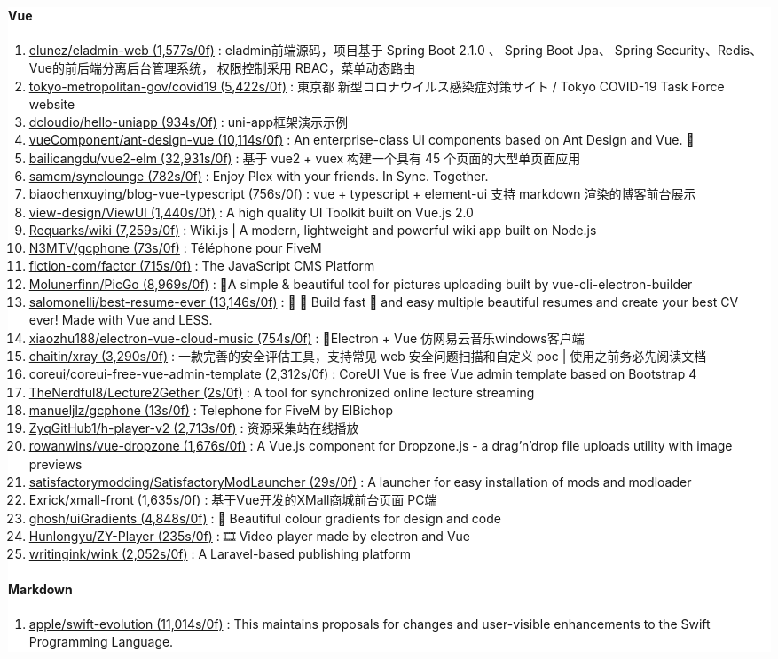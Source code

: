 #### Vue
1. [elunez/eladmin-web (1,577s/0f)](https://github.com/elunez/eladmin-web) : eladmin前端源码，项目基于 Spring Boot 2.1.0 、 Spring Boot Jpa、 Spring Security、Redis、Vue的前后端分离后台管理系统， 权限控制采用 RBAC，菜单动态路由
2. [tokyo-metropolitan-gov/covid19 (5,422s/0f)](https://github.com/tokyo-metropolitan-gov/covid19) : 東京都 新型コロナウイルス感染症対策サイト / Tokyo COVID-19 Task Force website
3. [dcloudio/hello-uniapp (934s/0f)](https://github.com/dcloudio/hello-uniapp) : uni-app框架演示示例
4. [vueComponent/ant-design-vue (10,114s/0f)](https://github.com/vueComponent/ant-design-vue) : An enterprise-class UI components based on Ant Design and Vue. 🐜
5. [bailicangdu/vue2-elm (32,931s/0f)](https://github.com/bailicangdu/vue2-elm) : 基于 vue2 + vuex 构建一个具有 45 个页面的大型单页面应用
6. [samcm/synclounge (782s/0f)](https://github.com/samcm/synclounge) : Enjoy Plex with your friends. In Sync. Together.
7. [biaochenxuying/blog-vue-typescript (756s/0f)](https://github.com/biaochenxuying/blog-vue-typescript) : vue + typescript + element-ui 支持 markdown 渲染的博客前台展示
8. [view-design/ViewUI (1,440s/0f)](https://github.com/view-design/ViewUI) : A high quality UI Toolkit built on Vue.js 2.0
9. [Requarks/wiki (7,259s/0f)](https://github.com/Requarks/wiki) : Wiki.js | A modern, lightweight and powerful wiki app built on Node.js
10. [N3MTV/gcphone (73s/0f)](https://github.com/N3MTV/gcphone) : Téléphone pour FiveM
11. [fiction-com/factor (715s/0f)](https://github.com/fiction-com/factor) : The JavaScript CMS Platform
12. [Molunerfinn/PicGo (8,969s/0f)](https://github.com/Molunerfinn/PicGo) : 🚀A simple & beautiful tool for pictures uploading built by vue-cli-electron-builder
13. [salomonelli/best-resume-ever (13,146s/0f)](https://github.com/salomonelli/best-resume-ever) : 👔 💼 Build fast 🚀 and easy multiple beautiful resumes and create your best CV ever! Made with Vue and LESS.
14. [xiaozhu188/electron-vue-cloud-music (754s/0f)](https://github.com/xiaozhu188/electron-vue-cloud-music) : 🚀Electron + Vue 仿网易云音乐windows客户端
15. [chaitin/xray (3,290s/0f)](https://github.com/chaitin/xray) : 一款完善的安全评估工具，支持常见 web 安全问题扫描和自定义 poc | 使用之前务必先阅读文档
16. [coreui/coreui-free-vue-admin-template (2,312s/0f)](https://github.com/coreui/coreui-free-vue-admin-template) : CoreUI Vue is free Vue admin template based on Bootstrap 4
17. [TheNerdful8/Lecture2Gether (2s/0f)](https://github.com/TheNerdful8/Lecture2Gether) : A tool for synchronized online lecture streaming
18. [manueljlz/gcphone (13s/0f)](https://github.com/manueljlz/gcphone) : Telephone for FiveM by ElBichop
19. [ZyqGitHub1/h-player-v2 (2,713s/0f)](https://github.com/ZyqGitHub1/h-player-v2) : 资源采集站在线播放
20. [rowanwins/vue-dropzone (1,676s/0f)](https://github.com/rowanwins/vue-dropzone) : A Vue.js component for Dropzone.js - a drag’n’drop file uploads utility with image previews
21. [satisfactorymodding/SatisfactoryModLauncher (29s/0f)](https://github.com/satisfactorymodding/SatisfactoryModLauncher) : A launcher for easy installation of mods and modloader
22. [Exrick/xmall-front (1,635s/0f)](https://github.com/Exrick/xmall-front) : 基于Vue开发的XMall商城前台页面 PC端
23. [ghosh/uiGradients (4,848s/0f)](https://github.com/ghosh/uiGradients) : 🔴 Beautiful colour gradients for design and code
24. [Hunlongyu/ZY-Player (235s/0f)](https://github.com/Hunlongyu/ZY-Player) : 🎞 Video player made by electron and Vue
25. [writingink/wink (2,052s/0f)](https://github.com/writingink/wink) : A Laravel-based publishing platform

#### Markdown
1. [apple/swift-evolution (11,014s/0f)](https://github.com/apple/swift-evolution) : This maintains proposals for changes and user-visible enhancements to the Swift Programming Language.
